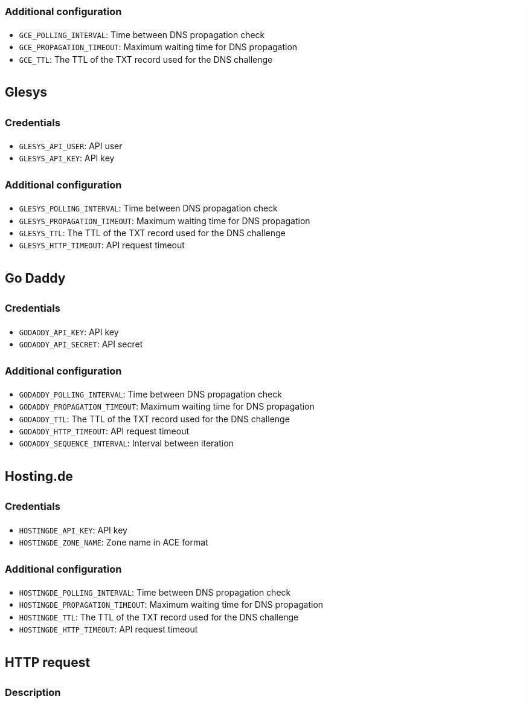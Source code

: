 ### Additional configuration
  - `GCE_POLLING_INTERVAL`: Time between DNS propagation check
  - `GCE_PROPAGATION_TIMEOUT`: Maximum waiting time for DNS propagation
  - `GCE_TTL`: The TTL of the TXT record used for the DNS challenge


## Glesys

### Credentials
  - `GLESYS_API_USER`: API user
  - `GLESYS_API_KEY`: API key

### Additional configuration
  - `GLESYS_POLLING_INTERVAL`: Time between DNS propagation check
  - `GLESYS_PROPAGATION_TIMEOUT`: Maximum waiting time for DNS propagation
  - `GLESYS_TTL`: The TTL of the TXT record used for the DNS challenge
  - `GLESYS_HTTP_TIMEOUT`: API request timeout


## Go Daddy

### Credentials
  - `GODADDY_API_KEY`: API key
  - `GODADDY_API_SECRET`: API secret

### Additional configuration
  - `GODADDY_POLLING_INTERVAL`: Time between DNS propagation check
  - `GODADDY_PROPAGATION_TIMEOUT`: Maximum waiting time for DNS propagation
  - `GODADDY_TTL`: The TTL of the TXT record used for the DNS challenge
  - `GODADDY_HTTP_TIMEOUT`: API request timeout
  - `GODADDY_SEQUENCE_INTERVAL`: Interval between iteration


## Hosting.de

### Credentials
  - `HOSTINGDE_API_KEY`: API key
  - `HOSTINGDE_ZONE_NAME`: Zone name in ACE format

### Additional configuration
  - `HOSTINGDE_POLLING_INTERVAL`: Time between DNS propagation check
  - `HOSTINGDE_PROPAGATION_TIMEOUT`: Maximum waiting time for DNS propagation
  - `HOSTINGDE_TTL`: The TTL of the TXT record used for the DNS challenge
  - `HOSTINGDE_HTTP_TIMEOUT`: API request timeout


## HTTP request

### Description
